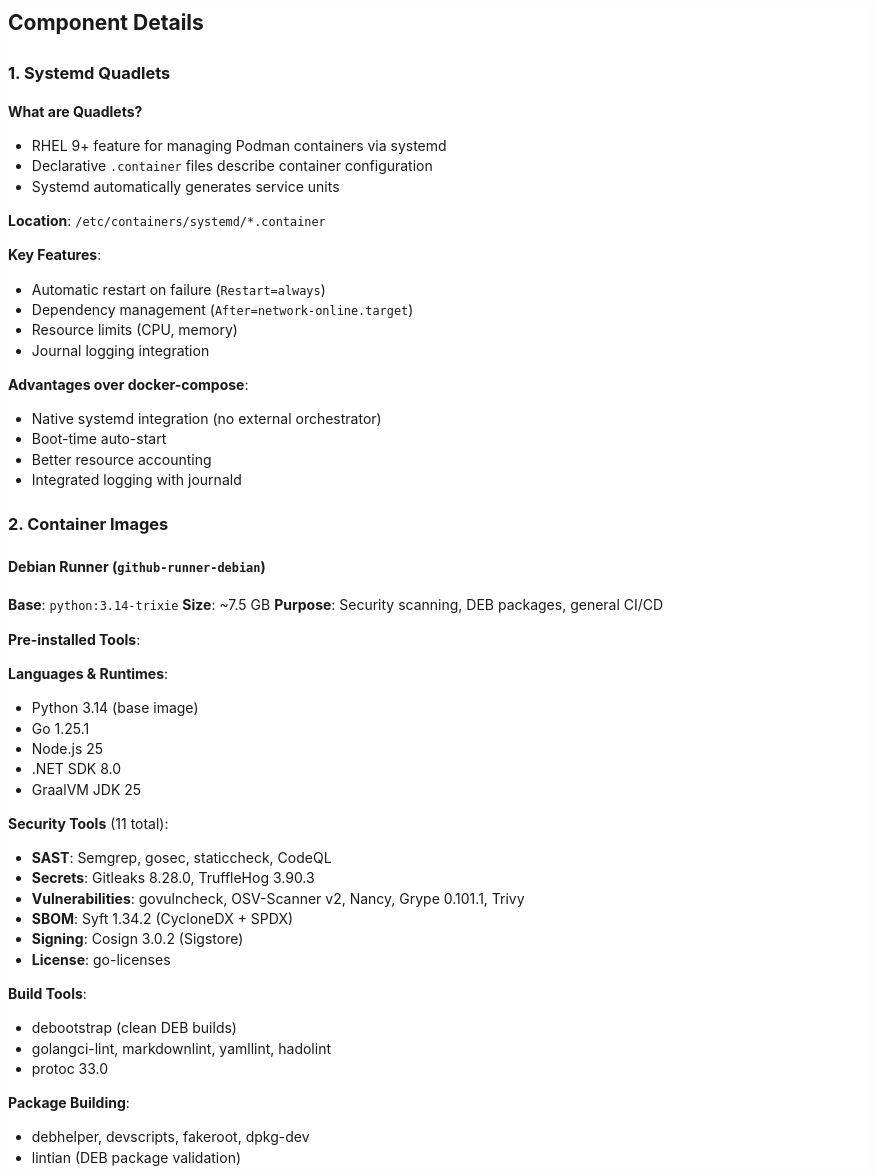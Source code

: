 ## Component Details

### 1. Systemd Quadlets

**What are Quadlets?**
- RHEL 9+ feature for managing Podman containers via systemd
- Declarative `.container` files describe container configuration
- Systemd automatically generates service units

**Location**: `/etc/containers/systemd/*.container`

**Key Features**:
- Automatic restart on failure (`Restart=always`)
- Dependency management (`After=network-online.target`)
- Resource limits (CPU, memory)
- Journal logging integration

**Advantages over docker-compose**:
- Native systemd integration (no external orchestrator)
- Boot-time auto-start
- Better resource accounting
- Integrated logging with journald

### 2. Container Images

#### Debian Runner (`github-runner-debian`)

**Base**: `python:3.14-trixie`
**Size**: ~7.5 GB
**Purpose**: Security scanning, DEB packages, general CI/CD

**Pre-installed Tools**:

**Languages & Runtimes**:
- Python 3.14 (base image)
- Go 1.25.1
- Node.js 25
- .NET SDK 8.0
- GraalVM JDK 25

**Security Tools** (11 total):
- **SAST**: Semgrep, gosec, staticcheck, CodeQL
- **Secrets**: Gitleaks 8.28.0, TruffleHog 3.90.3
- **Vulnerabilities**: govulncheck, OSV-Scanner v2, Nancy, Grype 0.101.1, Trivy
- **SBOM**: Syft 1.34.2 (CycloneDX + SPDX)
- **Signing**: Cosign 3.0.2 (Sigstore)
- **License**: go-licenses

**Build Tools**:
- debootstrap (clean DEB builds)
- golangci-lint, markdownlint, yamllint, hadolint
- protoc 33.0

**Package Building**:
- debhelper, devscripts, fakeroot, dpkg-dev
- lintian (DEB package validation)
